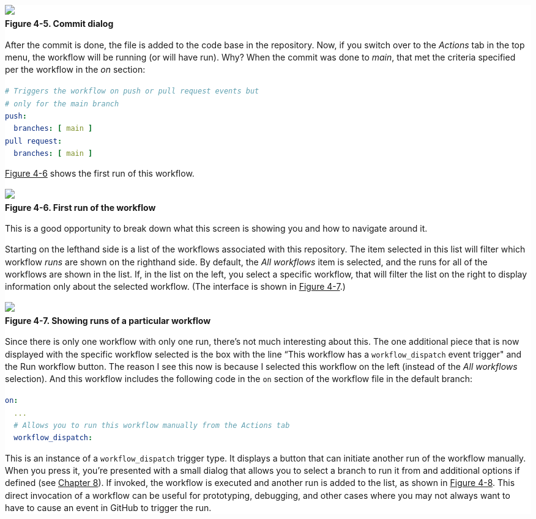 ![](https://learning.oreilly.com/api/v2/epubs/urn:orm:book:9781098131067/files/assets/lgha_0405.png)<br>
**Figure 4-5. Commit dialog**

After the commit is done, the file is added to the code base in the repository. Now, if you switch over to the *Actions* tab in the top menu, the workflow will be running (or will have run). Why? When the commit was done to *main*, that met the criteria specified per the workflow in the *on* section:

```yml
# Triggers the workflow on push or pull request events but
# only for the main branch
push:
  branches: [ main ]
pull request:
  branches: [ main ]
```

[Figure 4-6](#first-run-of-the-work) shows the first run of this workflow.

![](https://learning.oreilly.com/api/v2/epubs/urn:orm:book:9781098131067/files/assets/lgha_0406.png)<br>
**Figure 4-6. First run of the workflow**

This is a good opportunity to break down what this screen is showing you and how to navigate around it.

Starting on the lefthand side is a list of the workflows associated with this repository. The item selected in this list will filter which workflow *runs* are shown on the righthand side. By default, the *All workflows* item is selected, and the runs for all of the workflows are shown in the list. If, in the list on the left, you select a specific workflow, that will filter the list on the right to display information only about the selected workflow. (The interface is shown in [Figure 4-7](#showing-runs-of-a-par).)

![](https://learning.oreilly.com/api/v2/epubs/urn:orm:book:9781098131067/files/assets/lgha_0407.png)<br>
**Figure 4-7. Showing runs of a particular workflow**

Since there is only one workflow with only one run, there’s not much interesting about this. The one additional piece that is now displayed with the specific workflow selected is the box with the line “This workflow has a `workflow_dispatch` event trigger" and the Run workflow button. The reason I see this now is because I selected this workflow on the left (instead of the *All workflows* selection). And this workflow includes the following code in the `on` section of the workflow file in the default branch:

```yml
on:
  ...
  # Allows you to run this workflow manually from the Actions tab
  workflow_dispatch:
```

This is an instance of a `workflow_dispatch` trigger type. It displays a button that can initiate another run of the workflow manually. When you press it, you’re presented with a small dialog that allows you to select a branch to run it from and additional options if defined (see [Chapter 8](ch08.html#ch08)). If invoked, the workflow is executed and another run is added to the list, as shown in [Figure 4-8](#a-second-workflow-run). This direct invocation of a workflow can be useful for prototyping, debugging, and other cases where you may not always want to have to cause an event in GitHub to trigger the run.
